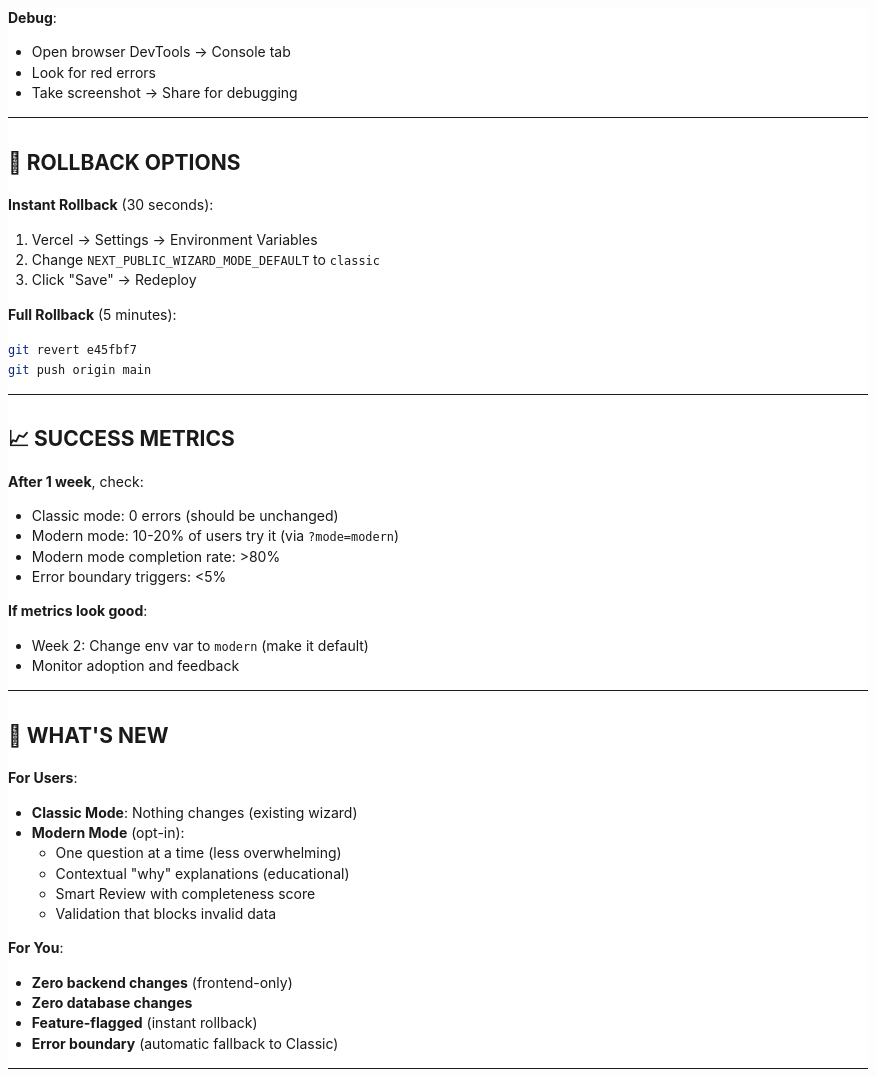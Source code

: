 **Debug**:
- Open browser DevTools → Console tab
- Look for red errors
- Take screenshot → Share for debugging

---

## 🎯 ROLLBACK OPTIONS

**Instant Rollback** (30 seconds):
1. Vercel → Settings → Environment Variables
2. Change `NEXT_PUBLIC_WIZARD_MODE_DEFAULT` to `classic`
3. Click "Save" → Redeploy

**Full Rollback** (5 minutes):
```bash
git revert e45fbf7
git push origin main
```

---

## 📈 SUCCESS METRICS

**After 1 week**, check:
- Classic mode: 0 errors (should be unchanged)
- Modern mode: 10-20% of users try it (via `?mode=modern`)
- Modern mode completion rate: >80%
- Error boundary triggers: <5%

**If metrics look good**:
- Week 2: Change env var to `modern` (make it default)
- Monitor adoption and feedback

---

## 🎉 WHAT'S NEW

**For Users**:
- **Classic Mode**: Nothing changes (existing wizard)
- **Modern Mode** (opt-in): 
  - One question at a time (less overwhelming)
  - Contextual "why" explanations (educational)
  - Smart Review with completeness score
  - Validation that blocks invalid data

**For You**:
- **Zero backend changes** (frontend-only)
- **Zero database changes**
- **Feature-flagged** (instant rollback)
- **Error boundary** (automatic fallback to Classic)

---
